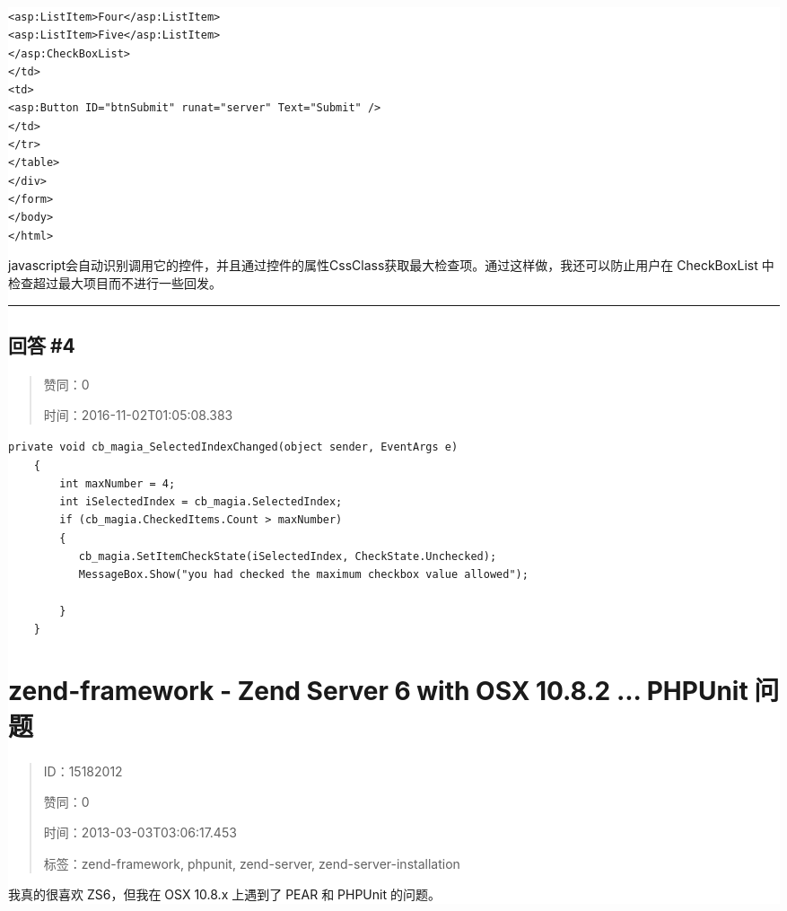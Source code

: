 ```
<asp:ListItem>Four</asp:ListItem>
<asp:ListItem>Five</asp:ListItem>
</asp:CheckBoxList>
</td>
<td>
<asp:Button ID="btnSubmit" runat="server" Text="Submit" />
</td>
</tr>
</table>
</div>
</form>
</body>
</html> 
```

javascript会自动识别调用它的控件，并且通过控件的属性CssClass获取最大检查项。通过这样做，我还可以防止用户在 CheckBoxList 中检查超过最大项目而不进行一些回发。

* * *

## 回答 #4

> 赞同：0
> 
> 时间：2016-11-02T01:05:08.383

```
private void cb_magia_SelectedIndexChanged(object sender, EventArgs e)
    {
        int maxNumber = 4;
        int iSelectedIndex = cb_magia.SelectedIndex;
        if (cb_magia.CheckedItems.Count > maxNumber)
        {
           cb_magia.SetItemCheckState(iSelectedIndex, CheckState.Unchecked);
           MessageBox.Show("you had checked the maximum checkbox value allowed");

        }
    } 
```

# zend-framework - Zend Server 6 with OSX 10.8.2 ... PHPUnit 问题

> ID：15182012
> 
> 赞同：0
> 
> 时间：2013-03-03T03:06:17.453
> 
> 标签：zend-framework, phpunit, zend-server, zend-server-installation

我真的很喜欢 ZS6，但我在 OSX 10.8.x 上遇到了 PEAR 和 PHPUnit 的问题。
